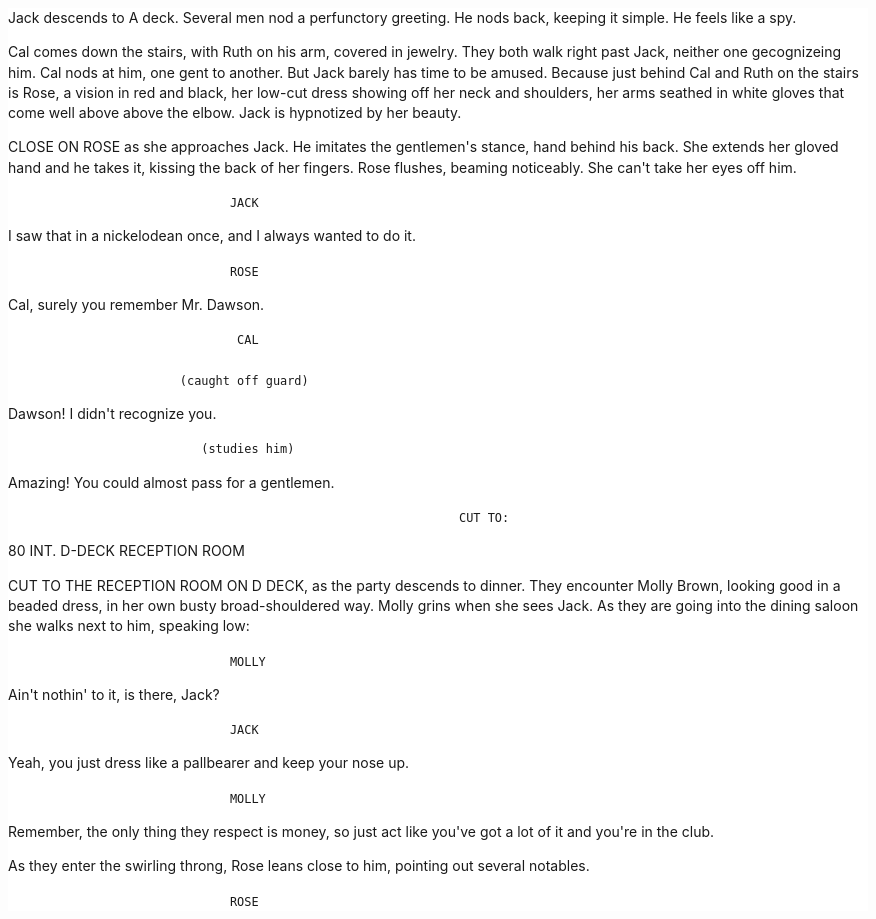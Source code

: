 Jack descends to A deck. Several men nod a perfunctory greeting. He nods
back, keeping it simple. He feels like a spy.

Cal comes down the stairs, with Ruth on his arm, covered in jewelry. They
both walk right past Jack, neither one gecognizeing him. Cal nods at him,
one gent to another. But Jack barely has time to be amused. Because just
behind Cal and Ruth on the stairs is Rose, a vision in red and black, her
low-cut dress showing off her neck and shoulders, her arms seathed in white
gloves that come well above above the elbow. Jack is hypnotized by her
beauty.

CLOSE ON ROSE as she approaches Jack. He imitates the gentlemen's stance,
hand behind his back. She extends her gloved hand and he takes it, kissing
the back of her fingers. Rose flushes, beaming noticeably. She can't take
her eyes off him.

                                   JACK

I saw that in a nickelodean once, and I always wanted to do it.

                                   ROSE

Cal, surely you remember Mr. Dawson.

                                    CAL

                            (caught off guard)

Dawson! I didn't recognize you.

                               (studies him)

Amazing! You could almost pass for a gentlemen.

                                                                   CUT TO:

80 INT. D-DECK RECEPTION ROOM

CUT TO THE RECEPTION ROOM ON D DECK, as the party descends to dinner. They
encounter Molly Brown, looking good in a beaded dress, in her own busty
broad-shouldered way. Molly grins when she sees Jack. As they are going
into the dining saloon she walks next to him, speaking low:

                                   MOLLY

Ain't nothin' to it, is there, Jack?

                                   JACK

Yeah, you just dress like a pallbearer and keep your nose up.

                                   MOLLY

Remember, the only thing they respect is money, so just act like you've got
a lot of it and you're in the club.

As they enter the swirling throng, Rose leans close to him, pointing out
several notables.

                                   ROSE
